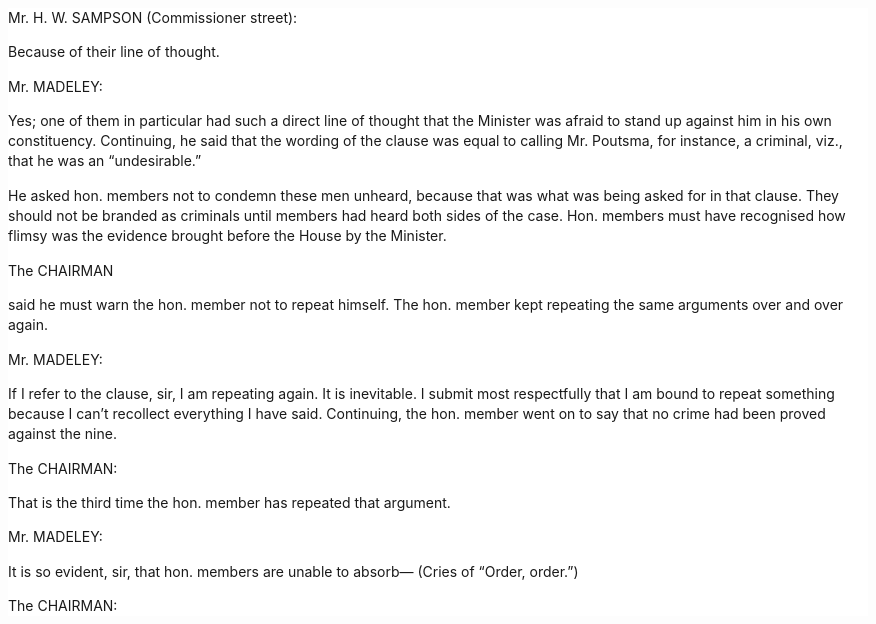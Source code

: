 <speech by="#sampson">

<from>Mr. <person refersTo="hansard_za">H. W. SAMPSON</person> (Commissioner street):</from>

<p>Because of their line of thought.</p>

</speech>

<speech by="#madeley">

<from>Mr. <person refersTo="hansard_za">MADELEY</person>:</from>

<p>Yes; one of them in particular had such a direct line of thought that the Minister was afraid to stand up against him in his own constituency. Continuing, he said that the wording of the clause was equal to calling Mr. Poutsma, for instance, a criminal, viz., that he was an &#x201C;undesirable.&#x201D;</p>

<p>He asked hon. members not to condemn these men unheard, because that was what was being asked for in that clause. They should not be branded as criminals until members had heard both sides of the case. Hon. members must have recognised how flimsy was the evidence brought before the House by the Minister.</p>

</speech>

<speech by="#chairman">

<from>The <person refersTo="hansard_za">CHAIRMAN</person></from>

<p>said he must warn the hon. member not to repeat himself. The hon. member kept repeating the same arguments over and over again.</p>

</speech>

<speech by="#madeley">

<from>Mr. <person refersTo="hansard_za">MADELEY</person>:</from>

<p>If I refer to the clause, sir, I am repeating again. It is inevitable. I submit most respectfully that I am bound to repeat something because I can&#x2019;t recollect everything I have said. Continuing, the hon. member went on to say that no crime had been proved against the nine.</p>

</speech>

<speech by="#chairman">

<from>The <person refersTo="hansard_za">CHAIRMAN</person>:</from>

<p>That is the third time the hon. member has repeated that argument.</p>

</speech>

<speech by="#madeley">

<from>Mr. <person refersTo="hansard_za">MADELEY</person>:</from>

<p>It is so evident, sir, that hon. members are unable to absorb&#x2014; (Cries of &#x201C;Order, order.&#x201D;)</p>

</speech>

<speech by="#chairman">

<from>The <person refersTo="hansard_za">CHAIRMAN</person>:</from>
